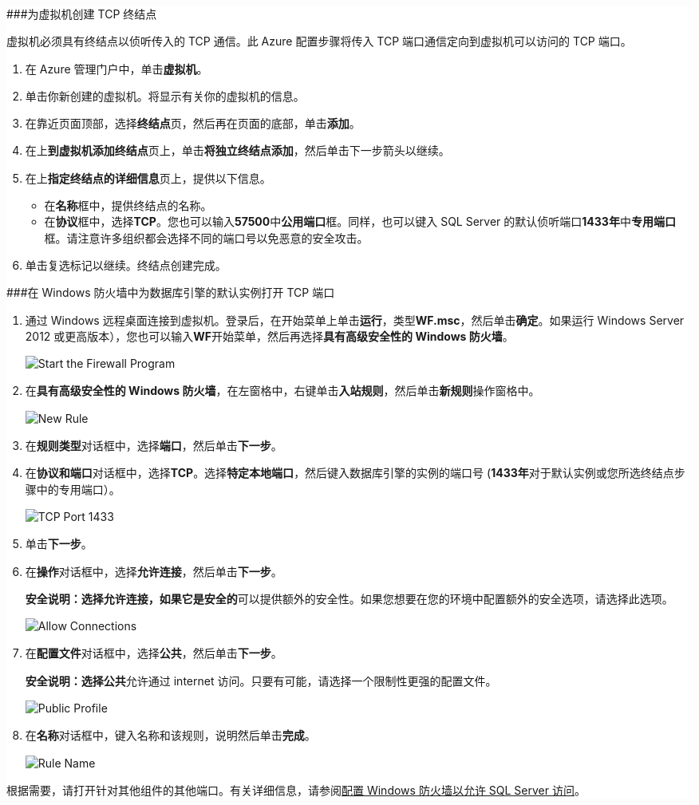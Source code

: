 ###<a id="Endpoint">为虚拟机创建 TCP 终结点</a>

虚拟机必须具有终结点以侦听传入的 TCP 通信。此 Azure 配置步骤将传入 TCP 端口通信定向到虚拟机可以访问的 TCP 端口。

1. 在 Azure 管理门户中，单击**虚拟机**。

	
2. 单击你新创建的虚拟机。将显示有关你的虚拟机的信息。
	

3. 在靠近页面顶部，选择**终结点**页，然后再在页面的底部，单击**添加**。
	

4. 在上**到虚拟机添加终结点**页上，单击**将独立终结点添加**，然后单击下一步箭头以继续。

	
5. 在上**指定终结点的详细信息**页上，提供以下信息。

	- 在**名称**框中，提供终结点的名称。
	- 在**协议**框中，选择**TCP**。您也可以输入**57500**中**公用端口**框。同样，也可以键入 SQL Server 的默认侦听端口**1433年**中**专用端口**框。请注意许多组织都会选择不同的端口号以免恶意的安全攻击。 


6. 单击复选标记以继续。终结点创建完成。
	

###<a id="FW">在 Windows 防火墙中为数据库引擎的默认实例打开 TCP 端口</a>

1. 通过 Windows 远程桌面连接到虚拟机。登录后，在开始菜单上单击**运行**，类型**WF.msc**，然后单击**确定**。如果运行 Windows Server 2012 或更高版本），您也可以输入**WF**开始菜单，然后再选择**具有高级安全性的 Windows 防火墙**。

	![Start the Firewall Program][Image12]
2. 在**具有高级安全性的 Windows 防火墙**，在左窗格中，右键单击**入站规则**，然后单击**新规则**操作窗格中。

	![New Rule][Image13]

3. 在**规则类型**对话框中，选择**端口**，然后单击**下一步**。

4. 在**协议和端口**对话框中，选择**TCP**。选择**特定本地端口**，然后键入数据库引擎的实例的端口号 (**1433年**对于默认实例或您所选终结点步骤中的专用端口）。 

	![TCP Port 1433][Image14]

5. 单击**下一步**。

6. 在**操作**对话框中，选择**允许连接**，然后单击**下一步**。

	**安全说明：**选择**允许连接，如果它是安全的**可以提供额外的安全性。如果您想要在您的环境中配置额外的安全选项，请选择此选项。

	![Allow Connections][Image15]

7. 在**配置文件**对话框中，选择**公共**，然后单击**下一步**。 

    **安全说明：**选择**公共**允许通过 internet 访问。只要有可能，请选择一个限制性更强的配置文件。

	![Public Profile][Image16]

8. 在**名称**对话框中，键入名称和该规则，说明然后单击**完成**。

	![Rule Name][Image17]

根据需要，请打开针对其他组件的其他端口。有关详细信息，请参阅[配置 Windows 防火墙以允许 SQL Server 访问](http://msdn.microsoft.com/zh-cn/library/cc646023.aspx)。


[Image5]: ./media/virtual-machines-provision-sql-server/5VM-Mode.png
[Image5b]: ./media/virtual-machines-provision-sql-server/5VM-Connect.png
[Image6]: ./media/virtual-machines-provision-sql-server/6VM-Options.png
[Image8b]: ./media/virtual-machines-provision-sql-server/SQLServerinVMConnectionMap.png
[Image9]: ./media/virtual-machines-provision-sql-server/9Click-SSCM.png
[Image10]: ./media/virtual-machines-provision-sql-server/10Enable-TCP.png
[Image11]: ./media/virtual-machines-provision-sql-server/11Restart.png
[Image12]: ./media/virtual-machines-provision-sql-server/12Open-WF.png
[Image13]: ./media/virtual-machines-provision-sql-server/13New-FW-Rule.png
[Image14]: ./media/virtual-machines-provision-sql-server/14Port-1433.png
[Image15]: ./media/virtual-machines-provision-sql-server/15Allow-Connection.png
[Image16]: ./media/virtual-machines-provision-sql-server/16Public-Profile.png
[Image17]: ./media/virtual-machines-provision-sql-server/17Rule-Name.png
[Image18]: ./media/virtual-machines-provision-sql-server/18Start-SSMS.png
[Image19]: ./media/virtual-machines-provision-sql-server/19Connect-to-Server.png
[Image20]: ./media/virtual-machines-provision-sql-server/20Server-Properties.png
[Image21]: ./media/virtual-machines-provision-sql-server/21Mixed-Mode.png
[Image22]: ./media/virtual-machines-provision-sql-server/22Restart2.png
[Image23]: ./media/virtual-machines-provision-sql-server/23New-Login.png
[Image24]: ./media/virtual-machines-provision-sql-server/24Test-Login.png
[Image25]: ./media/virtual-machines-provision-sql-server/25sysadmin.png
[Image28]: ./media/virtual-machines-provision-sql-server/28Add-Endpoint.png
[Image29]: ./media/virtual-machines-provision-sql-server/29Add-Endpoint-to-VM.png
[Image30]: ./media/virtual-machines-provision-sql-server/30Endpoint-Details.png
[Image31]: ./media/virtual-machines-provision-sql-server/31VM-Connect.png
[Image32]: ./media/virtual-machines-provision-sql-server/32DNS-Name.png
[Image33]: ./media/virtual-machines-provision-sql-server/33Connect-SSMS.png